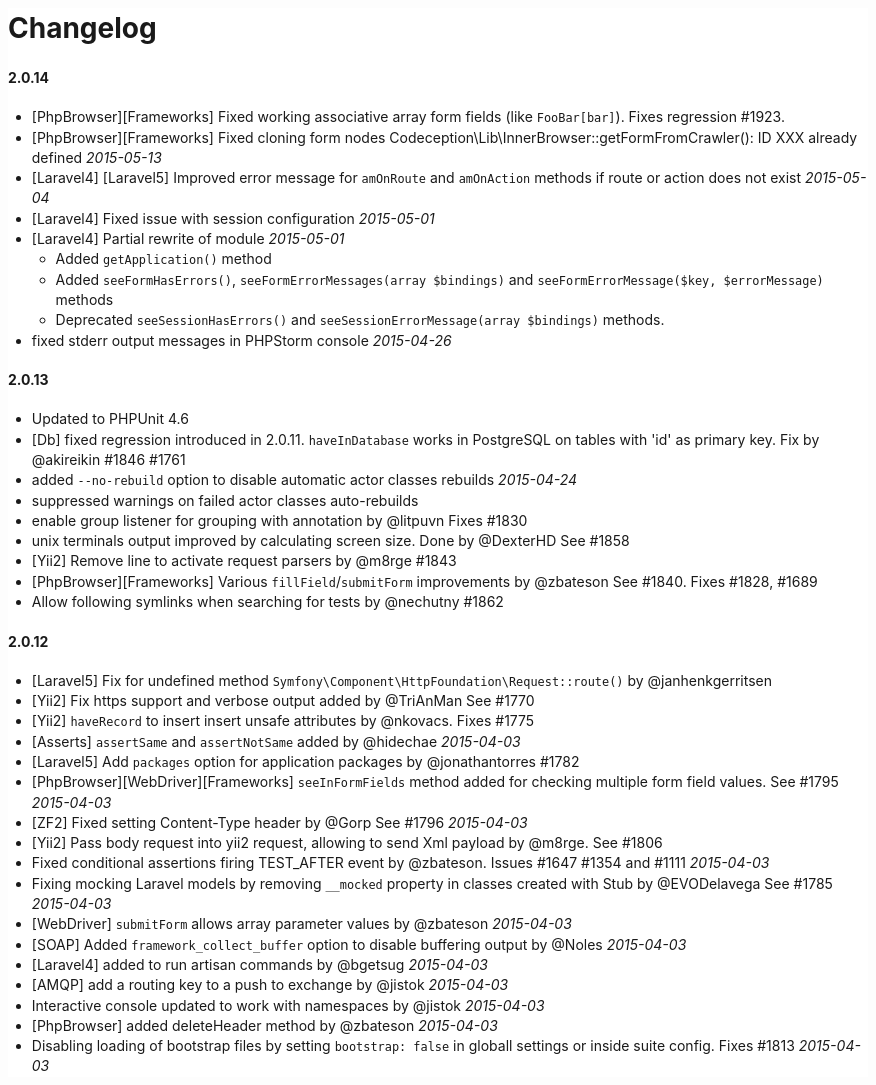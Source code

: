 # Changelog

#### 2.0.14

* [PhpBrowser][Frameworks] Fixed working associative array form fields (like `FooBar[bar]`). Fixes regression #1923.
* [PhpBrowser][Frameworks] Fixed cloning form nodes Codeception\Lib\InnerBrowser::getFormFromCrawler(): ID XXX already defined *2015-05-13*
* [Laravel4] [Laravel5] Improved error message for `amOnRoute` and `amOnAction` methods if route or action does not exist *2015-05-04*
* [Laravel4] Fixed issue with session configuration *2015-05-01*
* [Laravel4] Partial rewrite of module *2015-05-01*
  * Added `getApplication()` method
  * Added `seeFormHasErrors()`, `seeFormErrorMessages(array $bindings)` and `seeFormErrorMessage($key, $errorMessage)` methods
  * Deprecated `seeSessionHasErrors()` and `seeSessionErrorMessage(array $bindings)` methods.
* fixed stderr output messages in PHPStorm console *2015-04-26*

#### 2.0.13

* Updated to PHPUnit 4.6
* [Db] fixed regression introduced in 2.0.11. `haveInDatabase` works in PostgreSQL on tables with 'id' as primary key. Fix by @akireikin #1846 #1761
* added `--no-rebuild` option to disable automatic actor classes rebuilds *2015-04-24*
* suppressed warnings on failed actor classes auto-rebuilds
* enable group listener for grouping with annotation by @litpuvn Fixes #1830
* unix terminals output improved by calculating screen size. Done by @DexterHD See #1858
* [Yii2] Remove line to activate request parsers by @m8rge #1843
* [PhpBrowser][Frameworks] Various `fillField`/`submitForm` improvements by @zbateson See #1840. Fixes #1828, #1689
* Allow following symlinks when searching for tests by @nechutny #1862

#### 2.0.12

* [Laravel5] Fix for undefined method `Symfony\Component\HttpFoundation\Request::route()` by @janhenkgerritsen
* [Yii2] Fix https support and verbose output added by @TriAnMan See #1770
* [Yii2] `haveRecord` to insert insert unsafe attributes by @nkovacs. Fixes #1775
* [Asserts] `assertSame` and `assertNotSame` added by @hidechae *2015-04-03*
* [Laravel5] Add `packages` option for application packages by @jonathantorres  #1782
* [PhpBrowser][WebDriver][Frameworks] `seeInFormFields` method added for checking multiple form field values. See #1795 *2015-04-03*
* [ZF2] Fixed setting Content-Type header by @Gorp See #1796 *2015-04-03*
* [Yii2] Pass body request into yii2 request, allowing to send Xml payload by @m8rge. See #1806
* Fixed conditional assertions firing TEST_AFTER event by @zbateson. Issues #1647 #1354 and #1111 *2015-04-03*
* Fixing mocking Laravel models by removing `__mocked` property in classes created with Stub by @EVODelavega See #1785 *2015-04-03*
* [WebDriver] `submitForm` allows array parameter values by @zbateson *2015-04-03*
* [SOAP] Added `framework_collect_buffer` option to disable buffering output by @Noles *2015-04-03*
* [Laravel4] added  to run artisan commands by @bgetsug *2015-04-03*
* [AMQP] add a routing key to a push to exchange by @jistok *2015-04-03*
* Interactive console updated to work with namespaces by @jistok *2015-04-03*
* [PhpBrowser] added deleteHeader method by @zbateson *2015-04-03*
* Disabling loading of bootstrap files by setting `bootstrap: false` in globall settings or inside suite config. Fixes #1813 *2015-04-03*
